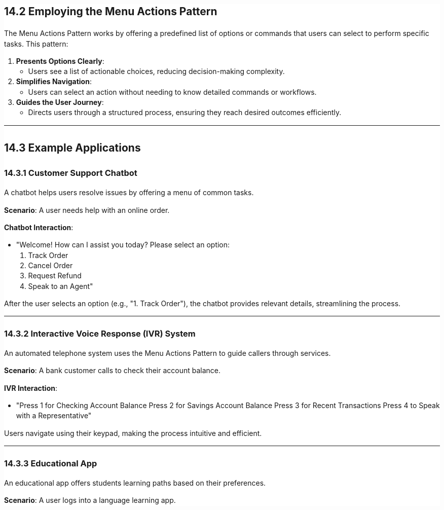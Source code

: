 
## 14.2 Employing the Menu Actions Pattern

The Menu Actions Pattern works by offering a predefined list of options or commands that users can select to perform specific tasks. This pattern:

1. **Presents Options Clearly**:
   - Users see a list of actionable choices, reducing decision-making complexity.
2. **Simplifies Navigation**:
   - Users can select an action without needing to know detailed commands or workflows.
3. **Guides the User Journey**:
   - Directs users through a structured process, ensuring they reach desired outcomes efficiently.

---

## 14.3 Example Applications

### 14.3.1 Customer Support Chatbot
A chatbot helps users resolve issues by offering a menu of common tasks.

**Scenario**: A user needs help with an online order.

**Chatbot Interaction**:
- "Welcome! How can I assist you today? Please select an option:
   1. Track Order
   2. Cancel Order
   3. Request Refund
   4. Speak to an Agent"

After the user selects an option (e.g., "1. Track Order"), the chatbot provides relevant details, streamlining the process.

---

### 14.3.2 Interactive Voice Response (IVR) System
An automated telephone system uses the Menu Actions Pattern to guide callers through services.

**Scenario**: A bank customer calls to check their account balance.

**IVR Interaction**:
- "Press 1 for Checking Account Balance
   Press 2 for Savings Account Balance
   Press 3 for Recent Transactions
   Press 4 to Speak with a Representative"

Users navigate using their keypad, making the process intuitive and efficient.

---

### 14.3.3 Educational App
An educational app offers students learning paths based on their preferences.

**Scenario**: A user logs into a language learning app.
